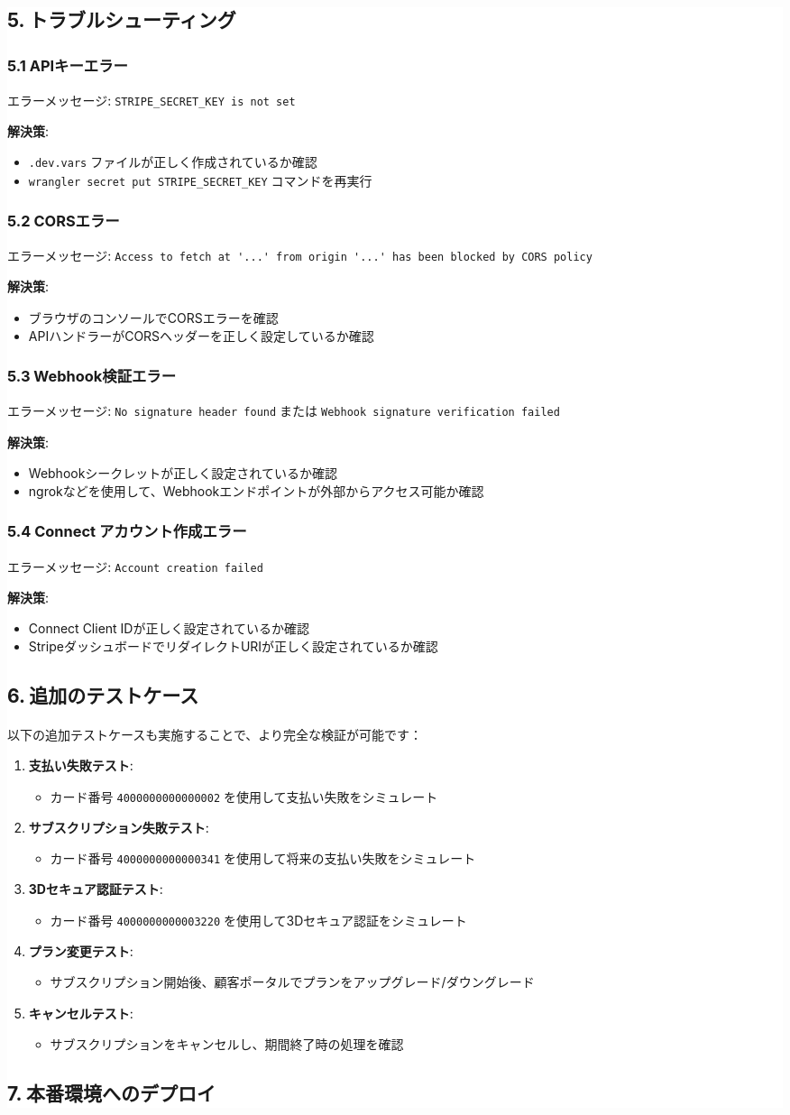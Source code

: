 ## 5. トラブルシューティング

### 5.1 APIキーエラー

エラーメッセージ: `STRIPE_SECRET_KEY is not set`

**解決策**:
- `.dev.vars` ファイルが正しく作成されているか確認
- `wrangler secret put STRIPE_SECRET_KEY` コマンドを再実行

### 5.2 CORSエラー

エラーメッセージ: `Access to fetch at '...' from origin '...' has been blocked by CORS policy`

**解決策**:
- ブラウザのコンソールでCORSエラーを確認
- APIハンドラーがCORSヘッダーを正しく設定しているか確認

### 5.3 Webhook検証エラー

エラーメッセージ: `No signature header found` または `Webhook signature verification failed`

**解決策**:
- Webhookシークレットが正しく設定されているか確認
- ngrokなどを使用して、Webhookエンドポイントが外部からアクセス可能か確認

### 5.4 Connect アカウント作成エラー

エラーメッセージ: `Account creation failed`

**解決策**:
- Connect Client IDが正しく設定されているか確認
- StripeダッシュボードでリダイレクトURIが正しく設定されているか確認

## 6. 追加のテストケース

以下の追加テストケースも実施することで、より完全な検証が可能です：

1. **支払い失敗テスト**:
   - カード番号 `4000000000000002` を使用して支払い失敗をシミュレート

2. **サブスクリプション失敗テスト**:
   - カード番号 `4000000000000341` を使用して将来の支払い失敗をシミュレート

3. **3Dセキュア認証テスト**:
   - カード番号 `4000000000003220` を使用して3Dセキュア認証をシミュレート

4. **プラン変更テスト**:
   - サブスクリプション開始後、顧客ポータルでプランをアップグレード/ダウングレード

5. **キャンセルテスト**:
   - サブスクリプションをキャンセルし、期間終了時の処理を確認

## 7. 本番環境へのデプロイ
